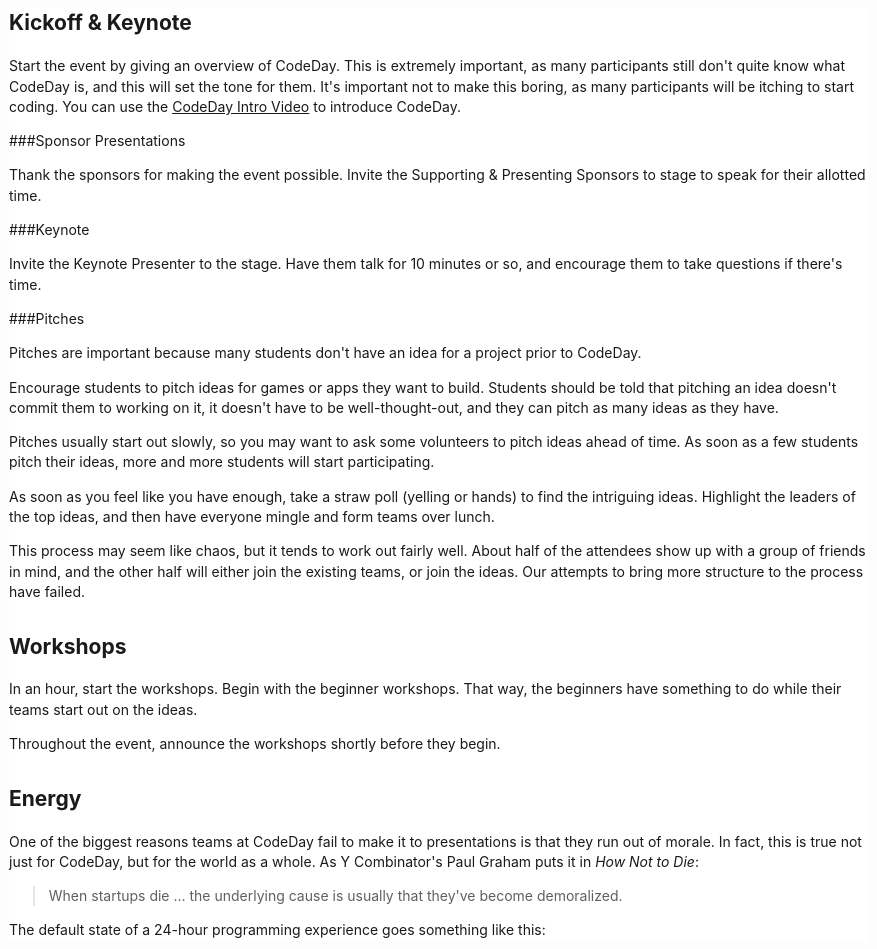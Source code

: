 
Kickoff & Keynote
-----------------

Start the event by giving an overview of CodeDay. This is extremely important, as many participants still don't quite know what CodeDay is, and this will set the tone for them. It's important not to make this boring, as many participants will be itching to start coding. You can use the [CodeDay Intro Video](http://www.youtube.com/watch?v=_ISs-R6guAE) to introduce CodeDay. 

###Sponsor Presentations

Thank the sponsors for making the event possible. Invite the Supporting & Presenting Sponsors to stage to speak for their allotted time. 

###Keynote

Invite the Keynote Presenter to the stage. Have them talk for 10 minutes or so, and encourage them to take questions if there's time. 

###Pitches

Pitches are important because many students don't have an idea for a project prior to CodeDay.

Encourage students to pitch ideas for games or apps they want to build. Students should be told that pitching an idea doesn't commit them to working on it, it doesn't have to be well-thought-out, and they can pitch as many ideas as they have.

Pitches usually start out slowly, so you may want to ask some volunteers to pitch ideas ahead of time. As soon as a few students pitch their ideas, more and more students will start participating.

As soon as you feel like you have enough, take a straw poll (yelling or hands) to find the intriguing ideas. Highlight the leaders of the top ideas, and then have everyone mingle and form teams over lunch.

This process may seem like chaos, but it tends to work out fairly well. About half of the attendees show up with a group of friends in mind, and the other half will either join the existing teams, or join the ideas. Our attempts to bring more structure to the process have failed.

Workshops
---------

In an hour, start the workshops. Begin with the beginner workshops. That way, the beginners have something to do while their teams start out on the ideas.

Throughout the event, announce the workshops shortly before they begin.

Energy
------

One of the biggest reasons teams at CodeDay fail to make it to presentations is that they run out of morale. In fact, this is true not just for CodeDay, but for the world as a whole. As Y Combinator's Paul Graham puts it in *How Not to Die*:

 > When startups die ... the underlying cause is usually that they've become demoralized.

The default state of a 24-hour programming experience goes something like this:
